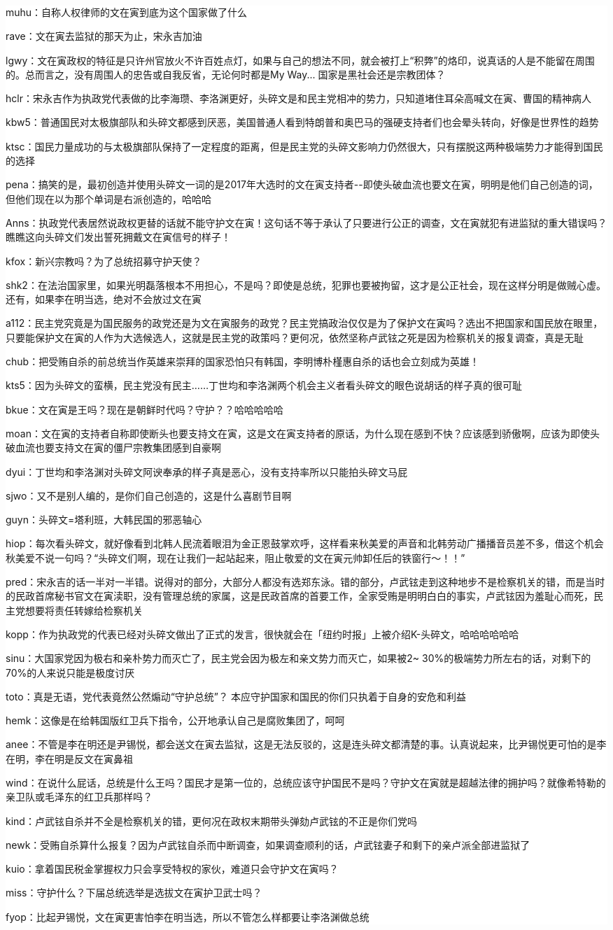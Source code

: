muhu：自称人权律师的文在寅到底为这个国家做了什么  
  
rave：文在寅去监狱的那天为止，宋永吉加油  
  
lgwy：文在寅政权的特征是只许州官放火不许百姓点灯，如果与自己的想法不同，就会被打上“积弊”的烙印，说真话的人是不能留在周围的。总而言之，没有周围人的忠告或自我反省，无论何时都是My Way... 国家是黑社会还是宗教团体？  
  
hclr：宋永吉作为执政党代表做的比李海瓒、李洛渊更好，头碎文是和民主党相冲的势力，只知道堵住耳朵高喊文在寅、曹国的精神病人  
  
kbw5：普通国民对太极旗部队和头碎文都感到厌恶，美国普通人看到特朗普和奥巴马的强硬支持者们也会晕头转向，好像是世界性的趋势  
  
ktsc：国民力量成功的与太极旗部队保持了一定程度的距离，但是民主党的头碎文影响力仍然很大，只有摆脱这两种极端势力才能得到国民的选择  
  
pena：搞笑的是，最初创造并使用头碎文一词的是2017年大选时的文在寅支持者--即使头破血流也要文在寅，明明是他们自己创造的词，但他们现在以为那个单词是右派创造的，哈哈哈  
  
Anns：执政党代表居然说政权更替的话就不能守护文在寅！这句话不等于承认了只要进行公正的调查，文在寅就犯有进监狱的重大错误吗？瞧瞧这向头碎文们发出誓死拥戴文在寅信号的样子！  
  
kfox：新兴宗教吗？为了总统招募守护天使？  
  
shk2：在法治国家里，如果光明磊落根本不用担心，不是吗？即使是总统，犯罪也要被拘留，这才是公正社会，现在这样分明是做贼心虚。还有，如果李在明当选，绝对不会放过文在寅  
  
a112：民主党究竟是为国民服务的政党还是为文在寅服务的政党？民主党搞政治仅仅是为了保护文在寅吗？选出不把国家和国民放在眼里，只要能保护文在寅的人作为大选候选人，这就是民主党的政策吗？更何况，依然坚称卢武铉之死是因为检察机关的报复调查，真是无耻  
  
chub：把受贿自杀的前总统当作英雄来崇拜的国家恐怕只有韩国，李明博朴槿惠自杀的话也会立刻成为英雄！  
  
kts5：因为头碎文的蛮横，民主党没有民主……丁世均和李洛渊两个机会主义者看头碎文的眼色说胡话的样子真的很可耻  
  
bkue：文在寅是王吗？现在是朝鲜时代吗？守护？？哈哈哈哈哈  
  
moan：文在寅的支持者自称即使断头也要支持文在寅，这是文在寅支持者的原话，为什么现在感到不快？应该感到骄傲啊，应该为即使头破血流也要支持文在寅的僵尸宗教集团感到自豪啊  
  
dyui：丁世均和李洛渊对头碎文阿谀奉承的样子真是恶心，没有支持率所以只能拍头碎文马屁  
  
sjwo：又不是别人编的，是你们自己创造的，这是什么喜剧节目啊  
  
guyn：头碎文=塔利班，大韩民国的邪恶轴心  
  
hiop：每次看头碎文，就好像看到北韩人民流着眼泪为金正恩鼓掌欢呼，这样看来秋美爱的声音和北韩劳动广播播音员差不多，借这个机会秋美爱不说一句吗？“头碎文们啊，现在让我们一起站起来，阻止敬爱的文在寅元帅卸任后的铁窗行～！！”  
  
pred：宋永吉的话一半对一半错。说得对的部分，大部分人都没有选郑东泳。错的部分，卢武铉走到这种地步不是检察机关的错，而是当时的民政首席秘书官文在寅渎职，没有管理总统的家属，这是民政首席的首要工作，全家受贿是明明白白的事实，卢武铉因为羞耻心而死，民主党想要将责任转嫁给检察机关  
  
kopp：作为执政党的代表已经对头碎文做出了正式的发言，很快就会在「纽约时报」上被介绍K-头碎文，哈哈哈哈哈哈  
  
sinu：大国家党因为极右和亲朴势力而灭亡了，民主党会因为极左和亲文势力而灭亡，如果被2~ 30%的极端势力所左右的话，对剩下的70%的人来说只能是极度讨厌  
  
toto：真是无语，党代表竟然公然煽动“守护总统”？ 本应守护国家和国民的你们只执着于自身的安危和利益  
  
hemk：这像是在给韩国版红卫兵下指令，公开地承认自己是腐败集团了，呵呵  
  
anee：不管是李在明还是尹锡悦，都会送文在寅去监狱，这是无法反驳的，这是连头碎文都清楚的事。认真说起来，比尹锡悦更可怕的是李在明，李在明是反文在寅鼻祖  
  
wind：在说什么屁话，总统是什么王吗？国民才是第一位的，总统应该守护国民不是吗？守护文在寅就是超越法律的拥护吗？就像希特勒的亲卫队或毛泽东的红卫兵那样吗？  
  
kind：卢武铉自杀并不全是检察机关的错，更何况在政权末期带头弹劾卢武铉的不正是你们党吗  
  
newk：受贿自杀算什么报复？因为卢武铉自杀而中断调查，如果调查顺利的话，卢武铉妻子和剩下的亲卢派全部进监狱了  
  
kuio：拿着国民税金掌握权力只会享受特权的家伙，难道只会守护文在寅吗？  
  
miss：守护什么？下届总统选举是选拔文在寅护卫武士吗？  
  
fyop：比起尹锡悦，文在寅更害怕李在明当选，所以不管怎么样都要让李洛渊做总统  
  